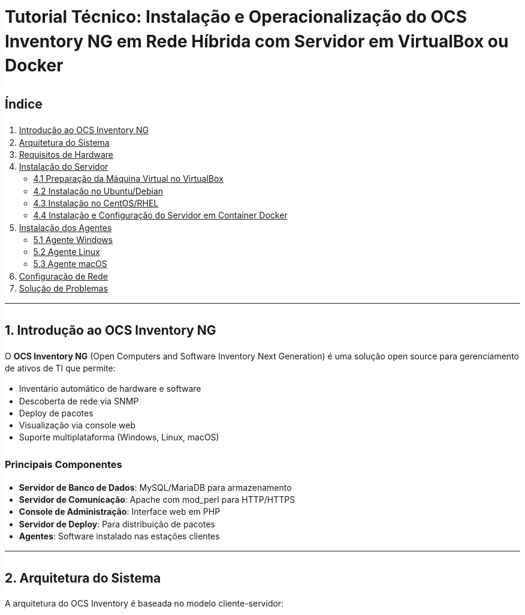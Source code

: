 # Tutorial Técnico: Instalação e Operacionalização do OCS Inventory NG em Rede Híbrida com Servidor em VirtualBox ou Docker

## Índice

1. [Introdução ao OCS Inventory NG](#1-introdução-ao-ocs-inventory-ng)  
2. [Arquitetura do Sistema](#2-arquitetura-do-sistema)  
3. [Requisitos de Hardware](#3-requisitos-de-hardware)  
4. [Instalação do Servidor](#4-instalação-do-servidor)  
   - [4.1 Preparação da Máquina Virtual no VirtualBox](#41-preparação-da-máquina-virtual-no-virtualbox)  
   - [4.2 Instalação no Ubuntu/Debian](#42-instalação-no-ubuntudebian)  
   - [4.3 Instalação no CentOS/RHEL](#43-instalação-no-centosrhel)  
   - [4.4 Instalação e Configuração do Servidor em Container Docker](#44-instalação-e-configuração-do-servidor-em-container-docker)  
5. [Instalação dos Agentes](#5-instalação-dos-agentes)  
   - [5.1 Agente Windows](#51-agente-windows)  
   - [5.2 Agente Linux](#52-agente-linux)  
   - [5.3 Agente macOS](#53-agente-macos)  
6. [Configuração de Rede](#6-configuração-de-rede)  
7. [Solução de Problemas](#7-solução-de-problemas)  

---

## 1. Introdução ao OCS Inventory NG

O **OCS Inventory NG** (Open Computers and Software Inventory Next Generation) é uma solução open source para gerenciamento de ativos de TI que permite:

- Inventário automático de hardware e software  
- Descoberta de rede via SNMP  
- Deploy de pacotes  
- Visualização via console web  
- Suporte multiplataforma (Windows, Linux, macOS)  

### Principais Componentes

- **Servidor de Banco de Dados**: MySQL/MariaDB para armazenamento  
- **Servidor de Comunicação**: Apache com mod_perl para HTTP/HTTPS  
- **Console de Administração**: Interface web em PHP  
- **Servidor de Deploy**: Para distribuição de pacotes  
- **Agentes**: Software instalado nas estações clientes  

---

## 2. Arquitetura do Sistema

A arquitetura do OCS Inventory é baseada no modelo cliente-servidor:
